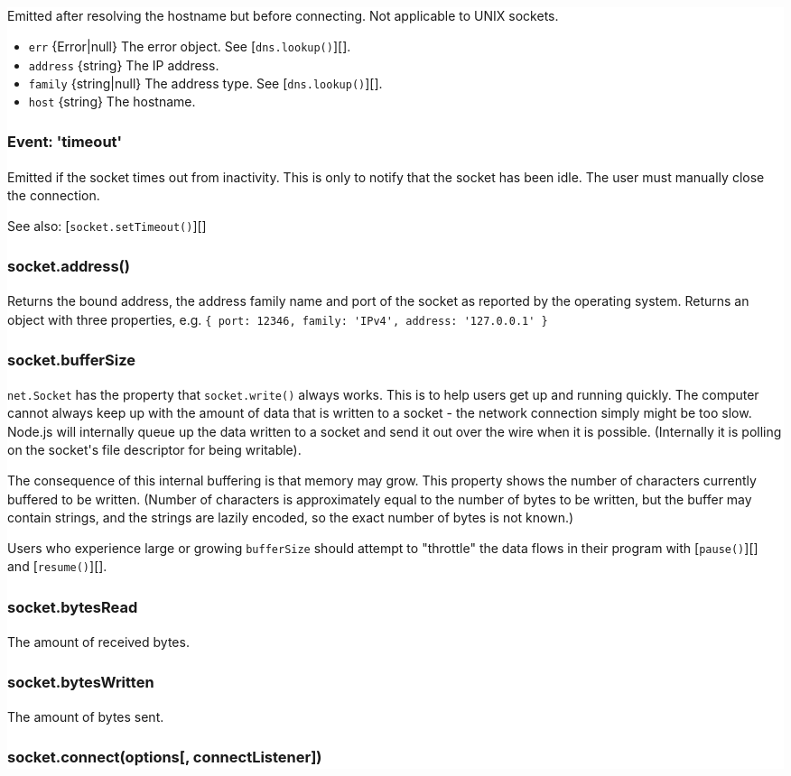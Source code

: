 

Emitted after resolving the hostname but before connecting. Not applicable to UNIX sockets.

* `err` {Error|null} The error object. See [`dns.lookup()`][].
* `address` {string} The IP address.
* `family` {string|null} The address type. See [`dns.lookup()`][].
* `host` {string} The hostname.

### Event: 'timeout'



Emitted if the socket times out from inactivity. This is only to notify that the socket has been idle. The user must manually close the connection.

See also: [`socket.setTimeout()`][]

### socket.address()



Returns the bound address, the address family name and port of the socket as reported by the operating system. Returns an object with three properties, e.g. `{ port: 12346, family: 'IPv4', address: '127.0.0.1' }`

### socket.bufferSize



`net.Socket` has the property that `socket.write()` always works. This is to help users get up and running quickly. The computer cannot always keep up with the amount of data that is written to a socket - the network connection simply might be too slow. Node.js will internally queue up the data written to a socket and send it out over the wire when it is possible. (Internally it is polling on the socket's file descriptor for being writable).

The consequence of this internal buffering is that memory may grow. This property shows the number of characters currently buffered to be written. (Number of characters is approximately equal to the number of bytes to be written, but the buffer may contain strings, and the strings are lazily encoded, so the exact number of bytes is not known.)

Users who experience large or growing `bufferSize` should attempt to "throttle" the data flows in their program with [`pause()`][] and [`resume()`][].

### socket.bytesRead



The amount of received bytes.

### socket.bytesWritten



The amount of bytes sent.

### socket.connect(options[, connectListener])


